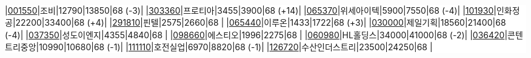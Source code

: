 |[001550](https://finance.daum.net/quotes/A001550)|조비|12790|13850|68 (-3)|
|[303360](https://finance.daum.net/quotes/A303360)|프로티아|3455|3900|68 (+14)|
|[065370](https://finance.daum.net/quotes/A065370)|위세아이텍|5900|7550|68 (-4)|
|[101930](https://finance.daum.net/quotes/A101930)|인화정공|22200|33400|68 (+4)|
|[291810](https://finance.daum.net/quotes/A291810)|핀텔|2575|2660|68 |
|[065440](https://finance.daum.net/quotes/A065440)|이루온|1433|1722|68 (+3)|
|[030000](https://finance.daum.net/quotes/A030000)|제일기획|18560|21400|68 (-4)|
|[037350](https://finance.daum.net/quotes/A037350)|성도이엔지|4355|4840|68 |
|[098660](https://finance.daum.net/quotes/A098660)|에스티오|1996|2275|68 |
|[060980](https://finance.daum.net/quotes/A060980)|HL홀딩스|34000|41000|68 (-2)|
|[036420](https://finance.daum.net/quotes/A036420)|콘텐트리중앙|10990|10680|68 (-1)|
|[111110](https://finance.daum.net/quotes/A111110)|호전실업|6970|8820|68 (-1)|
|[126720](https://finance.daum.net/quotes/A126720)|수산인더스트리|23500|24250|68 |
